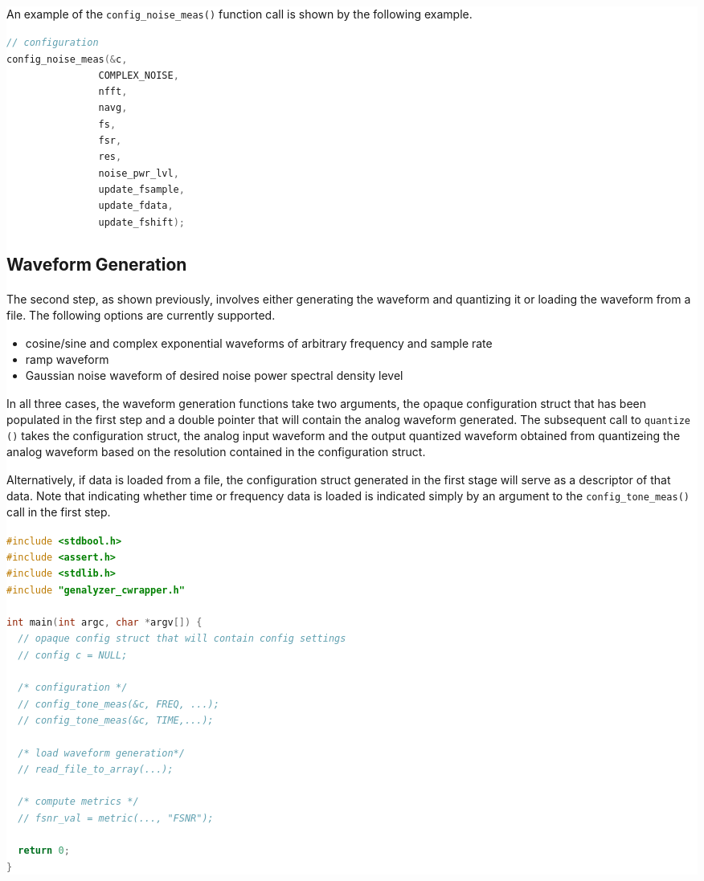 An example of the `config_noise_meas()` function call is shown by the following example.
``` c
// configuration
config_noise_meas(&c,
				COMPLEX_NOISE,
				nfft,
				navg,
				fs,
				fsr,
				res,
				noise_pwr_lvl,
				update_fsample,
				update_fdata,
				update_fshift);
```

Waveform Generation
-------------------
The second step, as shown previously, involves either generating the waveform and quantizing it or loading the waveform from a file. The following options are currently supported.

- cosine/sine and complex exponential waveforms of arbitrary frequency and sample rate
- ramp waveform
- Gaussian noise waveform of desired noise power spectral density level

In all three cases, the waveform generation functions take two arguments, the opaque configuration struct that has been populated in the first step and a double pointer that will contain the analog waveform generated. The subsequent call to `quantize()` takes the configuration struct, the analog input waveform and the output quantized waveform obtained from quantizeing the analog waveform based on the resolution contained in the configuration struct.

Alternatively, if data is loaded from a file, the configuration struct generated in the first stage will serve as a descriptor of that data. Note that indicating whether time or frequency data is loaded is indicated simply by an argument to the `config_tone_meas()` call in the first step.
``` c
#include <stdbool.h>
#include <assert.h>
#include <stdlib.h>
#include "genalyzer_cwrapper.h"

int main(int argc, char *argv[]) {  
  // opaque config struct that will contain config settings
  // config c = NULL;

  /* configuration */
  // config_tone_meas(&c, FREQ, ...);
  // config_tone_meas(&c, TIME,...);

  /* load waveform generation*/
  // read_file_to_array(...);

  /* compute metrics */
  // fsnr_val = metric(..., "FSNR");

  return 0;
}
```
